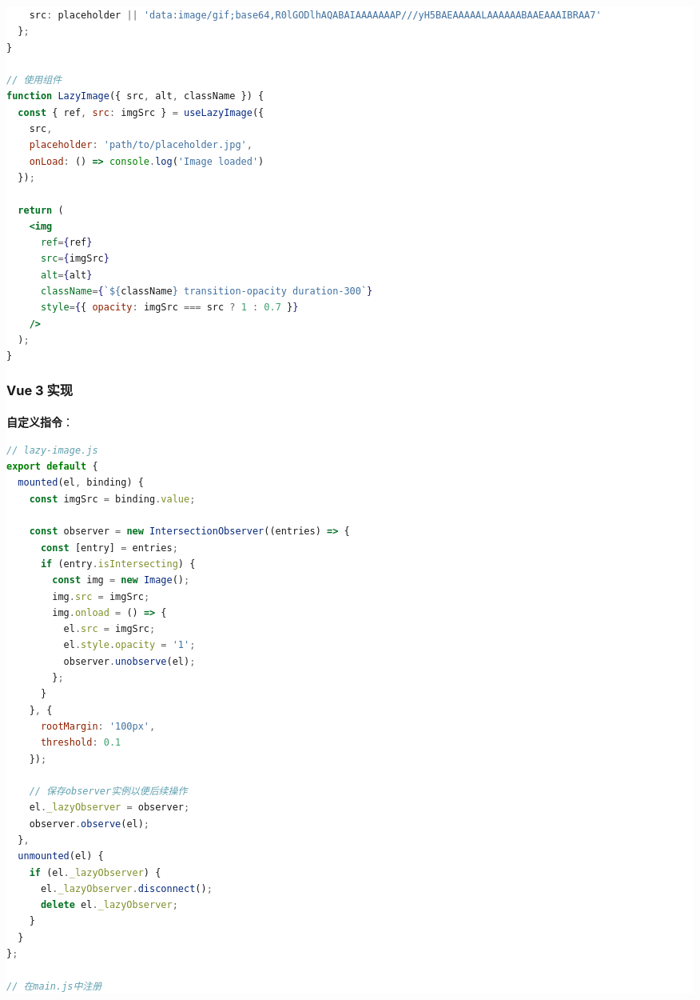 ```jsx
    src: placeholder || 'data:image/gif;base64,R0lGODlhAQABAIAAAAAAAP///yH5BAEAAAAALAAAAAABAAEAAAIBRAA7'
  };
}

// 使用组件
function LazyImage({ src, alt, className }) {
  const { ref, src: imgSrc } = useLazyImage({
    src,
    placeholder: 'path/to/placeholder.jpg',
    onLoad: () => console.log('Image loaded')
  });
  
  return (
    <img 
      ref={ref}
      src={imgSrc} 
      alt={alt} 
      className={`${className} transition-opacity duration-300`}
      style={{ opacity: imgSrc === src ? 1 : 0.7 }}
    />
  );
}
```

### Vue 3 实现

**自定义指令**：

```javascript
// lazy-image.js
export default {
  mounted(el, binding) {
    const imgSrc = binding.value;
    
    const observer = new IntersectionObserver((entries) => {
      const [entry] = entries;
      if (entry.isIntersecting) {
        const img = new Image();
        img.src = imgSrc;
        img.onload = () => {
          el.src = imgSrc;
          el.style.opacity = '1';
          observer.unobserve(el);
        };
      }
    }, {
      rootMargin: '100px',
      threshold: 0.1
    });
    
    // 保存observer实例以便后续操作
    el._lazyObserver = observer;
    observer.observe(el);
  },
  unmounted(el) {
    if (el._lazyObserver) {
      el._lazyObserver.disconnect();
      delete el._lazyObserver;
    }
  }
};

// 在main.js中注册
```